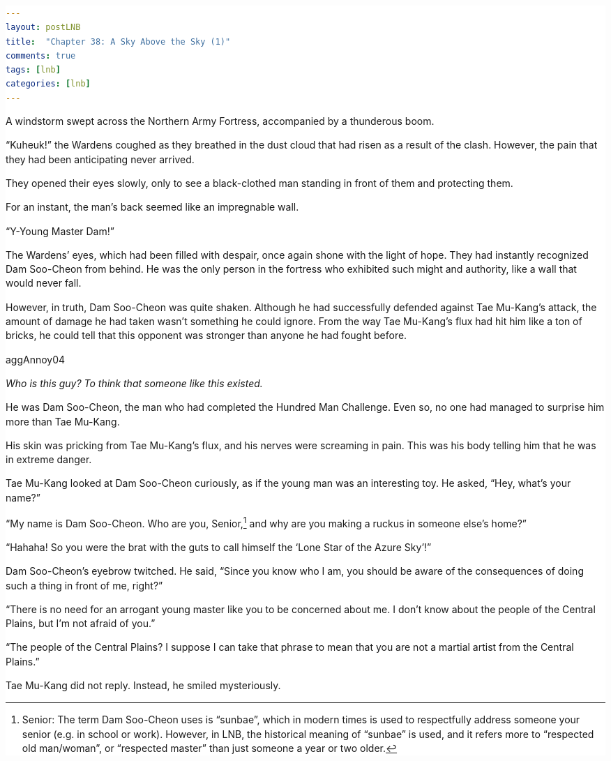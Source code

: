 ```yaml
---
layout: postLNB
title:  "Chapter 38: A Sky Above the Sky (1)"
comments: true
tags: [lnb]
categories: [lnb]
---
```


A windstorm swept across the Northern Army Fortress, accompanied by a thunderous boom.

“Kuheuk!” the Wardens coughed as they breathed in the dust cloud that had risen as a result of the clash. However, the pain that they had been anticipating never arrived.

They opened their eyes slowly, only to see a black-clothed man standing in front of them and protecting them.

For an instant, the man’s back seemed like an impregnable wall.

“Y-Young Master Dam!”

The Wardens’ eyes, which had been filled with despair, once again shone with the light of hope. They had instantly recognized Dam Soo-Cheon from behind. He was the only person in the fortress who exhibited such might and authority, like a wall that would never fall.

However, in truth, Dam Soo-Cheon was quite shaken. Although he had successfully defended against Tae Mu-Kang’s attack, the amount of damage he had taken wasn’t something he could ignore. From the way Tae Mu-Kang’s flux had hit him like a ton of bricks, he could tell that this opponent was stronger than anyone he had fought before.

aggAnnoy04

*Who is this guy? To think that someone like this existed.*

He was Dam Soo-Cheon, the man who had completed the Hundred Man Challenge. Even so, no one had managed to surprise him more than Tae Mu-Kang.

His skin was pricking from Tae Mu-Kang’s flux, and his nerves were screaming in pain. This was his body telling him that he was in extreme danger.

Tae Mu-Kang looked at Dam Soo-Cheon curiously, as if the young man was an interesting toy. He asked, “Hey, what’s your name?”

“My name is Dam Soo-Cheon. Who are you, Senior,[^1] and why are you making a ruckus in someone else’s home?”

“Hahaha! So you were the brat with the guts to call himself the ‘Lone Star of the Azure Sky’!”

Dam Soo-Cheon’s eyebrow twitched. He said, “Since you know who I am, you should be aware of the consequences of doing such a thing in front of me, right?”

“There is no need for an arrogant young master like you to be concerned about me. I don’t know about the people of the Central Plains, but I’m not afraid of you.”

“The people of the Central Plains? I suppose I can take that phrase to mean that you are not a martial artist from the Central Plains.”

Tae Mu-Kang did not reply. Instead, he smiled mysteriously.


[^1]: Senior: The term Dam Soo-Cheon uses is “sunbae”, which in modern times is used to respectfully address someone your senior (e.g. in school or work). However, in LNB, the historical meaning of “sunbae” is used, and it refers more to “respected old man/woman”, or “respected master” than just someone a year or two older.